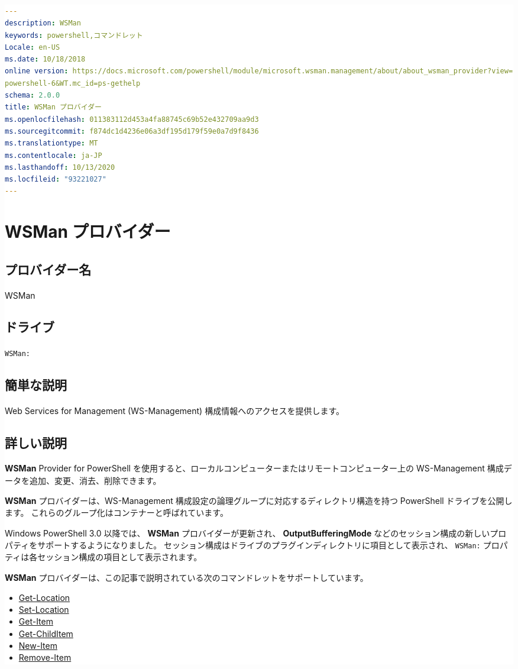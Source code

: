 ```yaml
---
description: WSMan
keywords: powershell,コマンドレット
Locale: en-US
ms.date: 10/18/2018
online version: https://docs.microsoft.com/powershell/module/microsoft.wsman.management/about/about_wsman_provider?view=powershell-6&WT.mc_id=ps-gethelp
schema: 2.0.0
title: WSMan プロバイダー
ms.openlocfilehash: 011383112d453a4fa88745c69b52e432709aa9d3
ms.sourcegitcommit: f874dc1d4236e06a3df195d179f59e0a7d9f8436
ms.translationtype: MT
ms.contentlocale: ja-JP
ms.lasthandoff: 10/13/2020
ms.locfileid: "93221027"
---
```

# <a name="wsman-provider"></a>WSMan プロバイダー

## <a name="provider-name"></a>プロバイダー名

WSMan

## <a name="drives"></a>ドライブ

`WSMan:`

## <a name="short-description"></a>簡単な説明

Web Services for Management (WS-Management) 構成情報へのアクセスを提供します。

## <a name="detailed-description"></a>詳しい説明

**WSMan** Provider for PowerShell を使用すると、ローカルコンピューターまたはリモートコンピューター上の WS-Management 構成データを追加、変更、消去、削除できます。

**WSMan** プロバイダーは、WS-Management 構成設定の論理グループに対応するディレクトリ構造を持つ PowerShell ドライブを公開します。 これらのグループ化はコンテナーと呼ばれています。

Windows PowerShell 3.0 以降では、 **WSMan** プロバイダーが更新され、 **OutputBufferingMode** などのセッション構成の新しいプロパティをサポートするようになりました。 セッション構成はドライブのプラグインディレクトリに項目として表示され、 `WSMan:` プロパティは各セッション構成の項目として表示されます。

**WSMan** プロバイダーは、この記事で説明されている次のコマンドレットをサポートしています。

- [Get-Location](xref:Microsoft.PowerShell.Management.Get-Location)
- [Set-Location](xref:Microsoft.PowerShell.Management.Set-Location)
- [Get-Item](xref:Microsoft.PowerShell.Management.Get-Item)
- [Get-ChildItem](xref:Microsoft.PowerShell.Management.Get-ChildItem)
- [New-Item](xref:Microsoft.PowerShell.Management.New-Item)
- [Remove-Item](xref:Microsoft.PowerShell.Management.Remove-Item)
